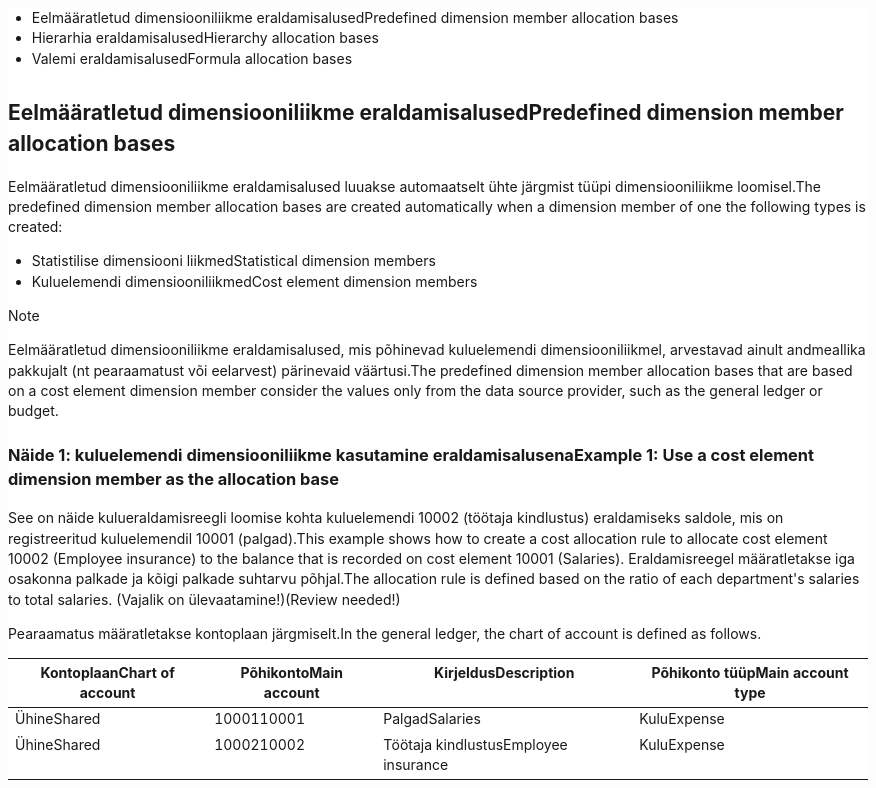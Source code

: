 - <span data-ttu-id="1ac0e-110">Eelmääratletud dimensiooniliikme eraldamisalused</span><span class="sxs-lookup"><span data-stu-id="1ac0e-110">Predefined dimension member allocation bases</span></span>
- <span data-ttu-id="1ac0e-111">Hierarhia eraldamisalused</span><span class="sxs-lookup"><span data-stu-id="1ac0e-111">Hierarchy allocation bases</span></span>
- <span data-ttu-id="1ac0e-112">Valemi eraldamisalused</span><span class="sxs-lookup"><span data-stu-id="1ac0e-112">Formula allocation bases</span></span>

## <a name="predefined-dimension-member-allocation-bases"></a><span data-ttu-id="1ac0e-113">Eelmääratletud dimensiooniliikme eraldamisalused</span><span class="sxs-lookup"><span data-stu-id="1ac0e-113">Predefined dimension member allocation bases</span></span>

<span data-ttu-id="1ac0e-114">Eelmääratletud dimensiooniliikme eraldamisalused luuakse automaatselt ühte järgmist tüüpi dimensiooniliikme loomisel.</span><span class="sxs-lookup"><span data-stu-id="1ac0e-114">The predefined dimension member allocation bases are created automatically when a dimension member of one the following types is created:</span></span>

- <span data-ttu-id="1ac0e-115">Statistilise dimensiooni liikmed</span><span class="sxs-lookup"><span data-stu-id="1ac0e-115">Statistical dimension members</span></span>
- <span data-ttu-id="1ac0e-116">Kuluelemendi dimensiooniliikmed</span><span class="sxs-lookup"><span data-stu-id="1ac0e-116">Cost element dimension members</span></span>

> [!NOTE]
> <span data-ttu-id="1ac0e-117">Eelmääratletud dimensiooniliikme eraldamisalused, mis põhinevad kuluelemendi dimensiooniliikmel, arvestavad ainult andmeallika pakkujalt (nt pearaamatust või eelarvest) pärinevaid väärtusi.</span><span class="sxs-lookup"><span data-stu-id="1ac0e-117">The predefined dimension member allocation bases that are based on a cost element dimension member consider the values only from the data source provider, such as the general ledger or budget.</span></span>

### <a name="example-1-use-a-cost-element-dimension-member-as-the-allocation-base"></a><span data-ttu-id="1ac0e-118">Näide 1: kuluelemendi dimensiooniliikme kasutamine eraldamisalusena</span><span class="sxs-lookup"><span data-stu-id="1ac0e-118">Example 1: Use a cost element dimension member as the allocation base</span></span>
<span data-ttu-id="1ac0e-119">See on näide kulueraldamisreegli loomise kohta kuluelemendi 10002 (töötaja kindlustus) eraldamiseks saldole, mis on registreeritud kuluelemendil 10001 (palgad).</span><span class="sxs-lookup"><span data-stu-id="1ac0e-119">This example shows how to create a cost allocation rule to allocate cost element 10002 (Employee insurance) to the balance that is recorded on cost element 10001 (Salaries).</span></span> <span data-ttu-id="1ac0e-120">Eraldamisreegel määratletakse iga osakonna palkade ja kõigi palkade suhtarvu põhjal.</span><span class="sxs-lookup"><span data-stu-id="1ac0e-120">The allocation rule is defined based on the ratio of each department's salaries to total salaries.</span></span> <span data-ttu-id="1ac0e-121">(Vajalik on ülevaatamine!)</span><span class="sxs-lookup"><span data-stu-id="1ac0e-121">(Review needed!)</span></span>

<span data-ttu-id="1ac0e-122">Pearaamatus määratletakse kontoplaan järgmiselt.</span><span class="sxs-lookup"><span data-stu-id="1ac0e-122">In the general ledger, the chart of account is defined as follows.</span></span>

| <span data-ttu-id="1ac0e-123">Kontoplaan</span><span class="sxs-lookup"><span data-stu-id="1ac0e-123">Chart of account</span></span> | <span data-ttu-id="1ac0e-124">Põhikonto</span><span class="sxs-lookup"><span data-stu-id="1ac0e-124">Main account</span></span> | <span data-ttu-id="1ac0e-125">Kirjeldus</span><span class="sxs-lookup"><span data-stu-id="1ac0e-125">Description</span></span>        | <span data-ttu-id="1ac0e-126">Põhikonto tüüp</span><span class="sxs-lookup"><span data-stu-id="1ac0e-126">Main account type</span></span> |
|------------------|--------------|--------------------|-------------------|
| <span data-ttu-id="1ac0e-127">Ühine</span><span class="sxs-lookup"><span data-stu-id="1ac0e-127">Shared</span></span>           | <span data-ttu-id="1ac0e-128">10001</span><span class="sxs-lookup"><span data-stu-id="1ac0e-128">10001</span></span>        | <span data-ttu-id="1ac0e-129">Palgad</span><span class="sxs-lookup"><span data-stu-id="1ac0e-129">Salaries</span></span>           | <span data-ttu-id="1ac0e-130">Kulu</span><span class="sxs-lookup"><span data-stu-id="1ac0e-130">Expense</span></span>           |
| <span data-ttu-id="1ac0e-131">Ühine</span><span class="sxs-lookup"><span data-stu-id="1ac0e-131">Shared</span></span>           | <span data-ttu-id="1ac0e-132">10002</span><span class="sxs-lookup"><span data-stu-id="1ac0e-132">10002</span></span>        | <span data-ttu-id="1ac0e-133">Töötaja kindlustus</span><span class="sxs-lookup"><span data-stu-id="1ac0e-133">Employee insurance</span></span> | <span data-ttu-id="1ac0e-134">Kulu</span><span class="sxs-lookup"><span data-stu-id="1ac0e-134">Expense</span></span>           |
